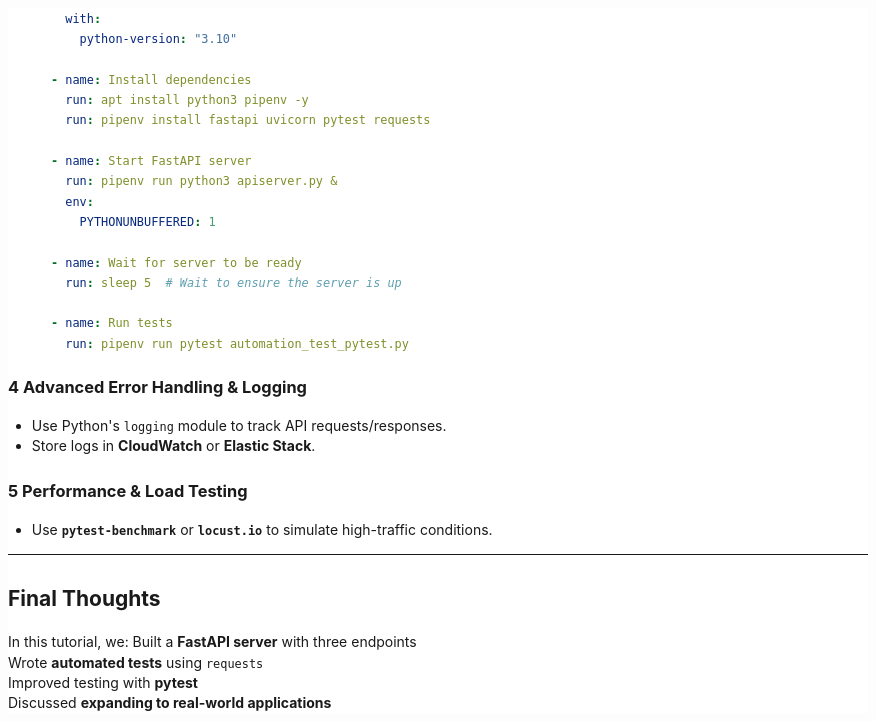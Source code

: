 ```yaml
        with:
          python-version: "3.10"

      - name: Install dependencies
        run: apt install python3 pipenv -y
        run: pipenv install fastapi uvicorn pytest requests

      - name: Start FastAPI server
        run: pipenv run python3 apiserver.py &
        env:
          PYTHONUNBUFFERED: 1

      - name: Wait for server to be ready
        run: sleep 5  # Wait to ensure the server is up

      - name: Run tests
        run: pipenv run pytest automation_test_pytest.py

```

### **4 Advanced Error Handling & Logging**
- Use Python's `logging` module to track API requests/responses.
- Store logs in **CloudWatch** or **Elastic Stack**.

### **5 Performance & Load Testing**
- Use **`pytest-benchmark`** or **`locust.io`** to simulate high-traffic conditions.

---

## **Final Thoughts**
In this tutorial, we:
Built a **FastAPI server** with three endpoints  
Wrote **automated tests** using `requests`  
Improved testing with **pytest**  
Discussed **expanding to real-world applications**  
